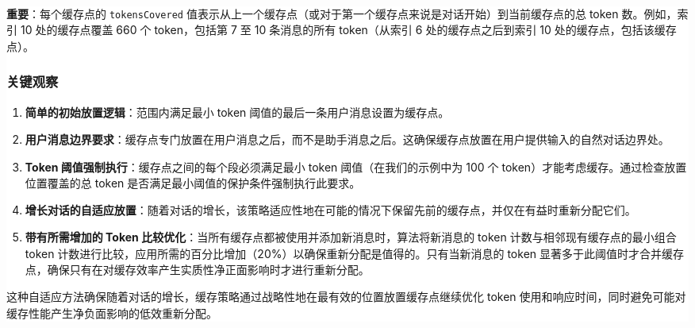 **重要**：每个缓存点的 `tokensCovered` 值表示从上一个缓存点（或对于第一个缓存点来说是对话开始）到当前缓存点的总 token 数。例如，索引 10 处的缓存点覆盖 660 个 token，包括第 7 至 10 条消息的所有 token（从索引 6 处的缓存点之后到索引 10 处的缓存点，包括该缓存点）。

### 关键观察

1. **简单的初始放置逻辑**：范围内满足最小 token 阈值的最后一条用户消息设置为缓存点。

2. **用户消息边界要求**：缓存点专门放置在用户消息之后，而不是助手消息之后。这确保缓存点放置在用户提供输入的自然对话边界处。

3. **Token 阈值强制执行**：缓存点之间的每个段必须满足最小 token 阈值（在我们的示例中为 100 个 token）才能考虑缓存。通过检查放置位置覆盖的总 token 是否满足最小阈值的保护条件强制执行此要求。

4. **增长对话的自适应放置**：随着对话的增长，该策略适应性地在可能的情况下保留先前的缓存点，并仅在有益时重新分配它们。

5. **带有所需增加的 Token 比较优化**：当所有缓存点都被使用并添加新消息时，算法将新消息的 token 计数与相邻现有缓存点的最小组合 token 计数进行比较，应用所需的百分比增加（20%）以确保重新分配是值得的。只有当新消息的 token 显著多于此阈值时才合并缓存点，确保只有在对缓存效率产生实质性净正面影响时才进行重新分配。

这种自适应方法确保随着对话的增长，缓存策略通过战略性地在最有效的位置放置缓存点继续优化 token 使用和响应时间，同时避免可能对缓存性能产生净负面影响的低效重新分配。 